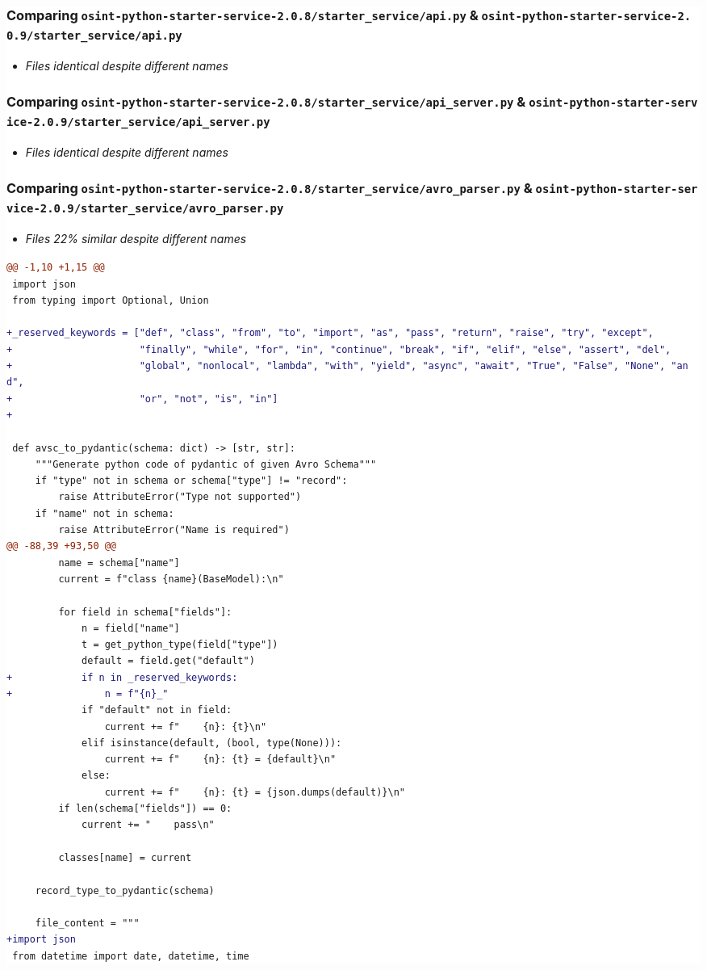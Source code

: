 ### Comparing `osint-python-starter-service-2.0.8/starter_service/api.py` & `osint-python-starter-service-2.0.9/starter_service/api.py`

 * *Files identical despite different names*

### Comparing `osint-python-starter-service-2.0.8/starter_service/api_server.py` & `osint-python-starter-service-2.0.9/starter_service/api_server.py`

 * *Files identical despite different names*

### Comparing `osint-python-starter-service-2.0.8/starter_service/avro_parser.py` & `osint-python-starter-service-2.0.9/starter_service/avro_parser.py`

 * *Files 22% similar despite different names*

```diff
@@ -1,10 +1,15 @@
 import json
 from typing import Optional, Union
 
+_reserved_keywords = ["def", "class", "from", "to", "import", "as", "pass", "return", "raise", "try", "except",
+                      "finally", "while", "for", "in", "continue", "break", "if", "elif", "else", "assert", "del",
+                      "global", "nonlocal", "lambda", "with", "yield", "async", "await", "True", "False", "None", "and",
+                      "or", "not", "is", "in"]
+
 
 def avsc_to_pydantic(schema: dict) -> [str, str]:
     """Generate python code of pydantic of given Avro Schema"""
     if "type" not in schema or schema["type"] != "record":
         raise AttributeError("Type not supported")
     if "name" not in schema:
         raise AttributeError("Name is required")
@@ -88,39 +93,50 @@
         name = schema["name"]
         current = f"class {name}(BaseModel):\n"
 
         for field in schema["fields"]:
             n = field["name"]
             t = get_python_type(field["type"])
             default = field.get("default")
+            if n in _reserved_keywords:
+                n = f"{n}_"
             if "default" not in field:
                 current += f"    {n}: {t}\n"
             elif isinstance(default, (bool, type(None))):
                 current += f"    {n}: {t} = {default}\n"
             else:
                 current += f"    {n}: {t} = {json.dumps(default)}\n"
         if len(schema["fields"]) == 0:
             current += "    pass\n"
 
         classes[name] = current
 
     record_type_to_pydantic(schema)
 
     file_content = """
+import json
 from datetime import date, datetime, time
```